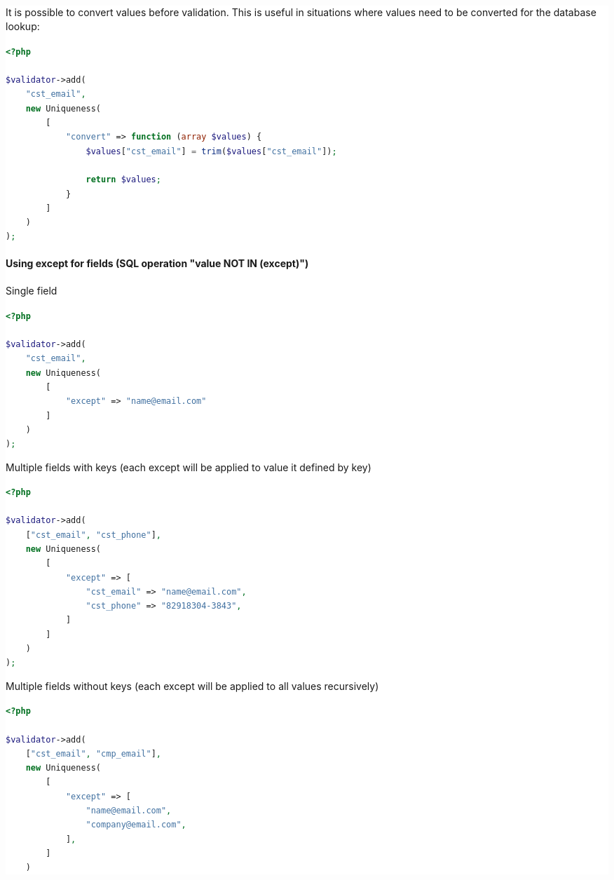 It is possible to convert values before validation. This is useful in situations where values need to be converted for the database lookup:

```php
<?php

$validator->add(
    "cst_email",
    new Uniqueness(
        [
            "convert" => function (array $values) {
                $values["cst_email"] = trim($values["cst_email"]);

                return $values;
            }
        ]
    )
);
```

#### Using except for fields (SQL operation "value NOT IN (except)")
Single field
```php
<?php

$validator->add(
    "cst_email",
    new Uniqueness(
        [
            "except" => "name@email.com"
        ]
    )
);
```
Multiple fields with keys (each except will be applied to value it defined by key)
```php
<?php

$validator->add(
    ["cst_email", "cst_phone"],
    new Uniqueness(
        [
            "except" => [
                "cst_email" => "name@email.com",
                "cst_phone" => "82918304-3843",
            ]
        ]
    )
);
```
Multiple fields without keys (each except will be applied to all values recursively)
```php
<?php

$validator->add(
    ["cst_email", "cmp_email"],
    new Uniqueness(
        [
            "except" => [
                "name@email.com",
                "company@email.com",
            ],
        ]
    )
```

[messages-message]: api/phalcon_messages#messages-message
[messages-messages]: api/phalcon_messages#messages-messages
[validation]: api/phalcon_validation#validation
[validation-abstractcombinedfieldsvalidator]: api/phalcon_validation#validation-abstractcombinedfieldsvalidator
[validation-abstractvalidator]: api/phalcon_validation#validation-abstractvalidator
[validation-abstractvalidatorcomposite]: api/phalcon_validation#validation-abstractvalidatorcomposite
[validation-exception]: api/phalcon_validation#validation-exception
[validation-validator-alnum]: api/phalcon_validation#validation-validator-alnum
[validation-validator-alpha]: api/phalcon_validation#validation-validator-alpha
[validation-validator-between]: api/phalcon_validation#validation-validator-between
[validation-validator-callback]: api/phalcon_validation#validation-validator-callback
[validation-validator-confirmation]: api/phalcon_validation#validation-validator-confirmation
[validation-validator-creditcard]: api/phalcon_validation#validation-validator-creditcard
[validation-validator-date]: api/phalcon_validation#validation-validator-date
[validation-validator-digit]: api/phalcon_validation#validation-validator-digit
[validation-validator-email]: api/phalcon_validation#validation-validator-email
[validation-validator-exception]: api/phalcon_validation#validation-validator-exception
[validation-validator-exclusionin]: api/phalcon_validation#validation-validator-exclusionin
[validation-validator-file]: api/phalcon_validation#validation-validator-file
[validation-validator-file-mimetype]: api/phalcon_validation#validation-validator-file-mimetype
[validation-validator-file-resolution-equal]: api/phalcon_validation#validation-validator-file-resolution-equal
[validation-validator-file-resolution-max]: api/phalcon_validation#validation-validator-file-resolution-max
[validation-validator-file-resolution-min]: api/phalcon_validation#validation-validator-file-resolution-min
[validation-validator-file-size-equal]: api/phalcon_validation#validation-validator-file-size-equal
[validation-validator-file-size-max]: api/phalcon_validation#validation-validator-file-size-max
[validation-validator-file-size-min]: api/phalcon_validation#validation-validator-file-size-min
[validation-validator-identical]: api/phalcon_validation#validation-validator-identical
[validation-validator-inclusionin]: api/phalcon_validation#validation-validator-inclusionin
[validation-validator-ip]: api/phalcon_validation#validation-validator-ip
[validation-validator-numericality]: api/phalcon_validation#validation-validator-numericality
[validation-validator-presenceof]: api/phalcon_validation#validation-validator-presenceof
[validation-validator-regex]: api/phalcon_validation#validation-validator-regex
[validation-validator-stringlength]: api/phalcon_validation#validation-validator-stringlength
[validation-validator-stringlength-max]: api/phalcon_validation#validation-validator-stringlength-max
[validation-validator-stringlength-min]: api/phalcon_validation#validation-validator-stringlength-min
[validation-validator-uniqueness]: api/phalcon_validation#validation-validator-uniqueness
[validation-validator-url]: api/phalcon_validation#validation-validator-url
[validation-validatorcompositeinterface]: api/phalcon_validation#validation-validatorcompositeinterface
[validation-validatorinterface]: api/phalcon_validation#validation-validatorinterface
